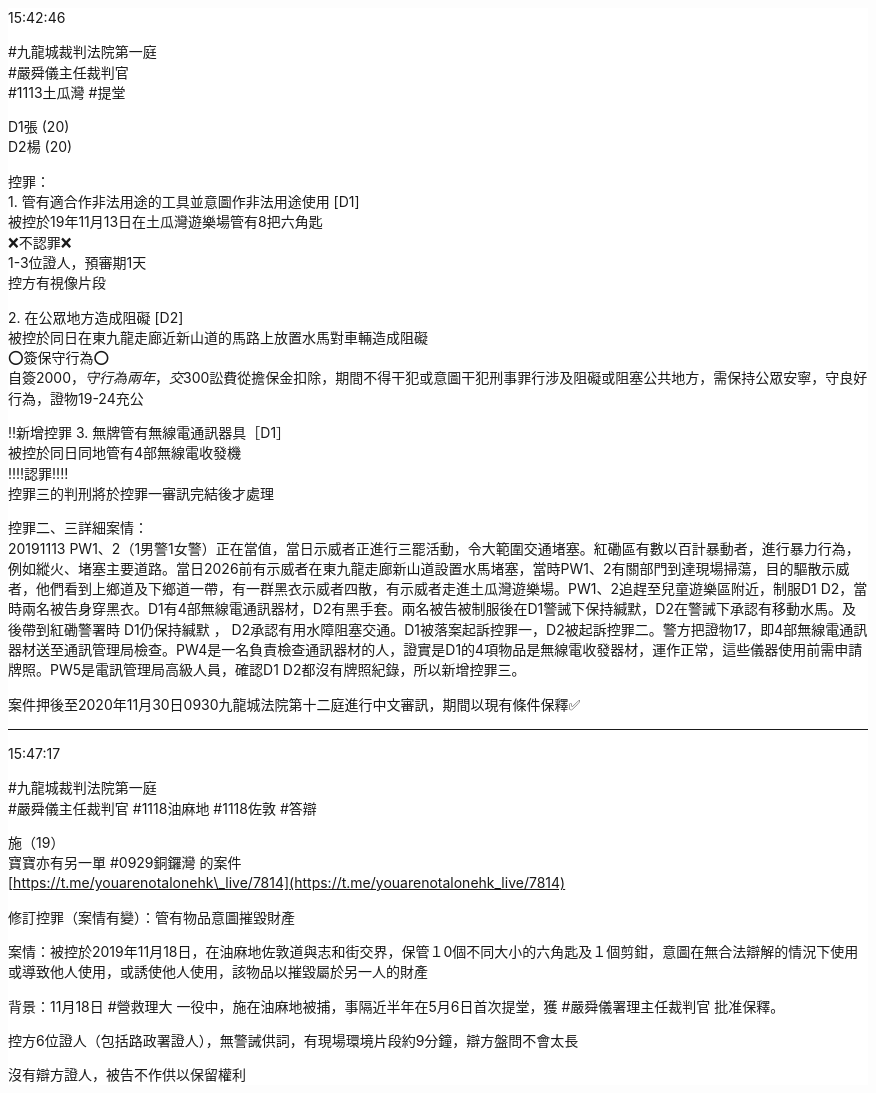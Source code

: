      
15:42:46



\#九龍城裁判法院第一庭  
\#嚴舜儀主任裁判官  
\#1113土瓜灣 \#提堂  
  
D1張 (20)  
D2楊 (20)  
  
控罪：  
1\. 管有適合作非法用途的工具並意圖作非法用途使用 \[D1\]  
被控於19年11月13日在土瓜灣遊樂場管有8把六角匙  
❌不認罪❌  
1-3位證人，預審期1天  
控方有視像片段  
  
2\. 在公眾地方造成阻礙 \[D2\]  
被控於同日在東九龍走廊近新山道的馬路上放置水馬對車輛造成阻礙  
⭕️簽保守行為⭕️  
自簽$2000，守行為兩年，交$300訟費從擔保金扣除，期間不得干犯或意圖干犯刑事罪行涉及阻礙或阻塞公共地方，需保持公眾安寧，守良好行為，證物19-24充公  
  
‼️新增控罪 3. 無牌管有無線電通訊器具［D1］  
被控於同日同地管有4部無線電收發機  
‼️‼️認罪‼️‼️  
控罪三的判刑將於控罪一審訊完結後才處理  
  
控罪二、三詳細案情：  
20191113 PW1、2（1男警1女警）正在當值，當日示威者正進行三罷活動，令大範圍交通堵塞。紅磡區有數以百計暴動者，進行暴力行為，例如縱火、堵塞主要道路。當日2026前有示威者在東九龍走廊新山道設置水馬堵塞，當時PW1、2有關部門到達現場掃蕩，目的驅散示威者，他們看到上鄉道及下鄉道一帶，有一群黑衣示威者四散，有示威者走進土瓜灣遊樂場。PW1、2追趕至兒童遊樂區附近，制服D1 D2，當時兩名被告身穿黑衣。D1有4部無線電通訊器材，D2有黑手套。兩名被告被制服後在D1警誡下保持緘默，D2在警誡下承認有移動水馬。及後帶到紅磡警署時 D1仍保持緘默 ， D2承認有用水障阻塞交通。D1被落案起訴控罪一，D2被起訴控罪二。警方把證物17，即4部無線電通訊器材送至通訊管理局檢查。PW4是一名負責檢查通訊器材的人，證實是D1的4項物品是無線電收發器材，運作正常，這些儀器使用前需申請牌照。PW5是電訊管理局高級人員，確認D1 D2都沒有牌照紀錄，所以新增控罪三。  
  
案件押後至2020年11月30日0930九龍城法院第十二庭進行中文審訊，期間以現有條件保釋✅

---
      
15:47:17



\#九龍城裁判法院第一庭  
\#嚴舜儀主任裁判官 \#1118油麻地 \#1118佐敦 \#答辯  
  
施（19）  
寶寶亦有另一單 \#0929銅鑼灣 的案件  
[https://t.me/youarenotalonehk\_live/7814](https://t.me/youarenotalonehk_live/7814)  
  
修訂控罪（案情有變）：管有物品意圖摧毀財產  
  
案情：被控於2019年11月18日，在油麻地佐敦道與志和街交界，保管１0個不同大小的六角匙及１個剪鉗，意圖在無合法辯解的情況下使用或導致他人使用，或誘使他人使用，該物品以摧毀屬於另一人的財產  
  
背景：11月18日 \#營救理大 一役中，施在油麻地被捕，事隔近半年在5月6日首次提堂，獲 \#嚴舜儀署理主任裁判官 批准保釋。  
  
控方6位證人（包括路政署證人），無警誡供詞，有現場環境片段約9分鐘，辯方盤問不會太長  
  
沒有辯方證人，被告不作供以保留權利  
  